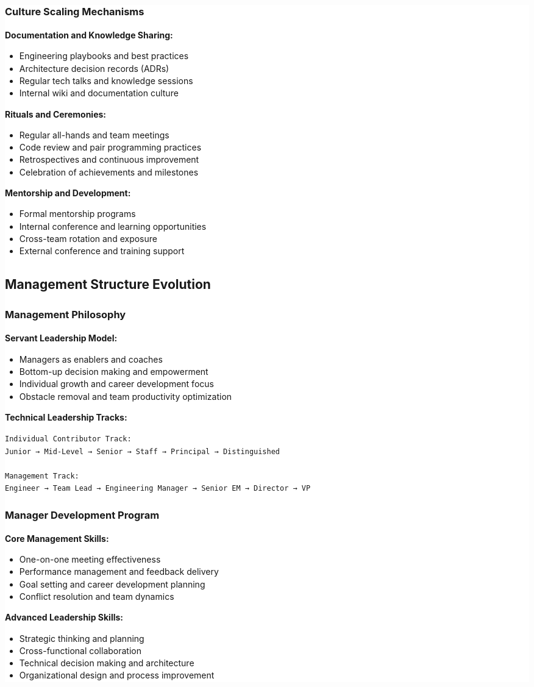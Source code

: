 ### Culture Scaling Mechanisms

**Documentation and Knowledge Sharing:**
- Engineering playbooks and best practices
- Architecture decision records (ADRs)
- Regular tech talks and knowledge sessions
- Internal wiki and documentation culture

**Rituals and Ceremonies:**
- Regular all-hands and team meetings
- Code review and pair programming practices
- Retrospectives and continuous improvement
- Celebration of achievements and milestones

**Mentorship and Development:**
- Formal mentorship programs
- Internal conference and learning opportunities
- Cross-team rotation and exposure
- External conference and training support

## Management Structure Evolution

### Management Philosophy

**Servant Leadership Model:**
- Managers as enablers and coaches
- Bottom-up decision making and empowerment
- Individual growth and career development focus
- Obstacle removal and team productivity optimization

**Technical Leadership Tracks:**
```
Individual Contributor Track:
Junior → Mid-Level → Senior → Staff → Principal → Distinguished

Management Track:
Engineer → Team Lead → Engineering Manager → Senior EM → Director → VP
```

### Manager Development Program

**Core Management Skills:**
- One-on-one meeting effectiveness
- Performance management and feedback delivery
- Goal setting and career development planning
- Conflict resolution and team dynamics

**Advanced Leadership Skills:**
- Strategic thinking and planning
- Cross-functional collaboration
- Technical decision making and architecture
- Organizational design and process improvement
